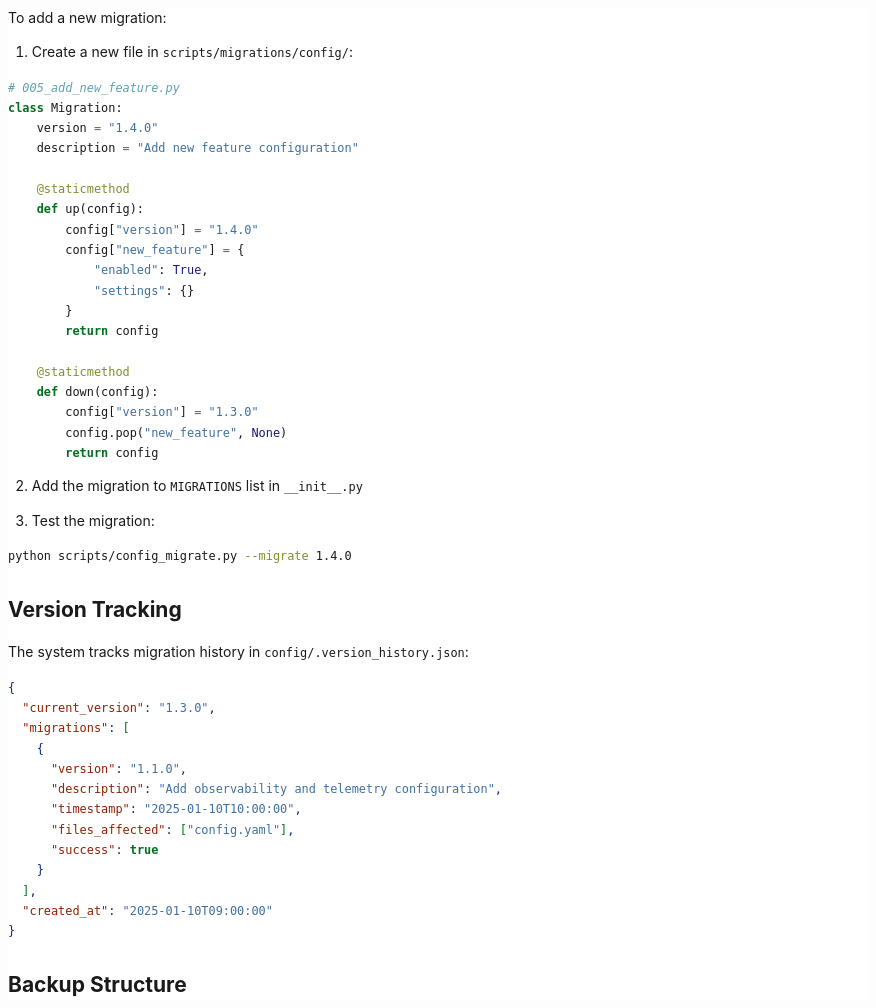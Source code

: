 To add a new migration:

1. Create a new file in `scripts/migrations/config/`:
```python
# 005_add_new_feature.py
class Migration:
    version = "1.4.0"
    description = "Add new feature configuration"
    
    @staticmethod
    def up(config):
        config["version"] = "1.4.0"
        config["new_feature"] = {
            "enabled": True,
            "settings": {}
        }
        return config
    
    @staticmethod
    def down(config):
        config["version"] = "1.3.0"
        config.pop("new_feature", None)
        return config
```

2. Add the migration to `MIGRATIONS` list in `__init__.py`

3. Test the migration:
```bash
python scripts/config_migrate.py --migrate 1.4.0
```

## Version Tracking

The system tracks migration history in `config/.version_history.json`:

```json
{
  "current_version": "1.3.0",
  "migrations": [
    {
      "version": "1.1.0",
      "description": "Add observability and telemetry configuration",
      "timestamp": "2025-01-10T10:00:00",
      "files_affected": ["config.yaml"],
      "success": true
    }
  ],
  "created_at": "2025-01-10T09:00:00"
}
```

## Backup Structure
